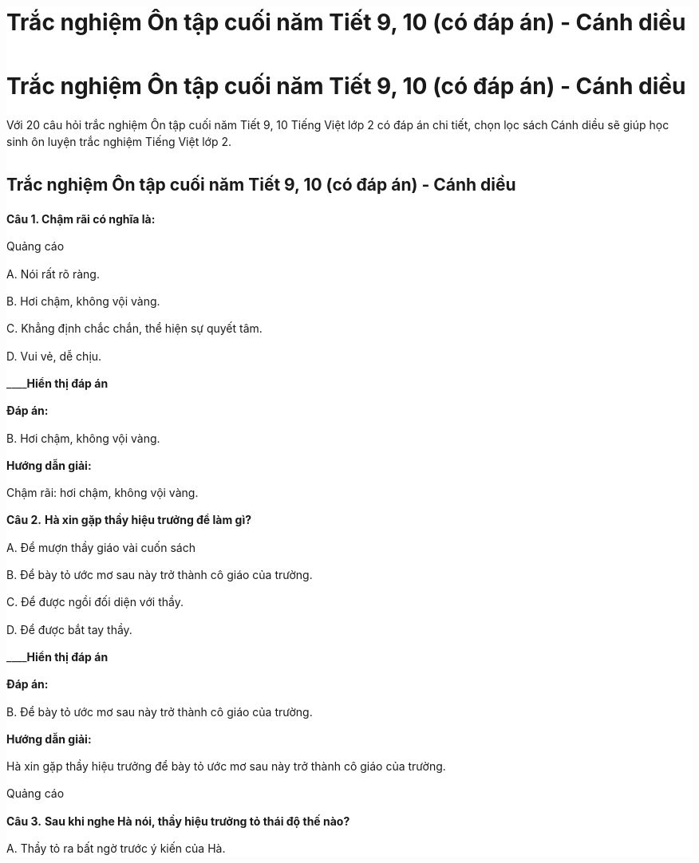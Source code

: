 # Trắc nghiệm Ôn tập cuối năm Tiết 9, 10 (có đáp án) - Cánh diều

# Trắc nghiệm Ôn tập cuối năm Tiết 9, 10 (có đáp án) - Cánh diều

Với 20 câu hỏi trắc nghiệm Ôn tập cuối năm Tiết 9, 10 Tiếng Việt lớp 2 có đáp án chi tiết, chọn lọc sách Cánh diều sẽ giúp học sinh ôn luyện trắc nghiệm Tiếng Việt lớp 2.

## Trắc nghiệm Ôn tập cuối năm Tiết 9, 10 (có đáp án) - Cánh diều

**Câu 1. Chậm rãi có nghĩa là:**

Quảng cáo

A. Nói rất rõ ràng.

B. Hơi chậm, không vội vàng.

C. Khẳng định chắc chắn, thể hiện sự quyết tâm.

D. Vui vẻ, dễ chịu.

____**Hiển thị đáp án**

**Đáp án:**

B. Hơi chậm, không vội vàng.

**Hướng dẫn giải:**

Chậm rãi: hơi chậm, không vội vàng.

**Câu 2.** **Hà xin gặp thầy hiệu trưởng để làm gì?**

A. Để mượn thầy giáo vài cuốn sách

B. Để bày tỏ ước mơ sau này trở thành cô giáo của trường.

C. Để được ngồi đối diện với thầy.

D. Để được bắt tay thầy.

____**Hiển thị đáp án**

**Đáp án:**

B. Để bày tỏ ước mơ sau này trở thành cô giáo của trường.

**Hướng dẫn giải:**

Hà xin gặp thầy hiệu trưởng để bày tỏ ước mơ sau này trở thành cô giáo của trường.

Quảng cáo

**Câu 3.** **Sau khi nghe Hà nói, thầy hiệu trưởng tỏ thái độ thế nào?**

A. Thầy tỏ ra bất ngờ trước ý kiến của Hà.
